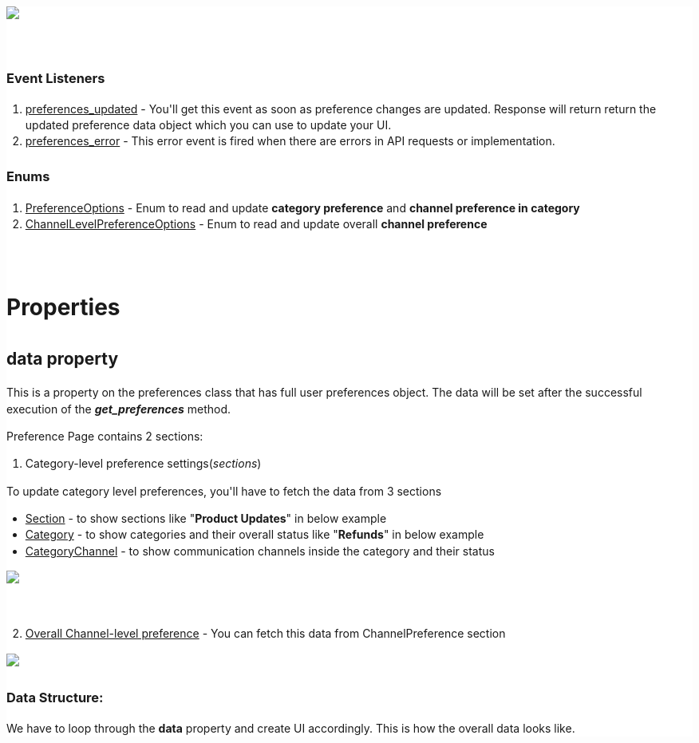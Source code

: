 ![](https://files.readme.io/9491874-channel-update.png)

<br />

### Event Listeners

1. [preferences_updated](https://docs.suprsend.com/docs/js-preferences#preferences_updated) - You'll get this event as soon as preference changes are updated. Response will return return the updated preference data object which you can use to update your UI.
2. [preferences_error](https://docs.suprsend.com/docs/js-preferences#preferences_error) - This error event is fired when there are errors in API requests or implementation.

### Enums

1. [PreferenceOptions](https://docs.suprsend.com/docs/js-preferences#preferenceoptions) - Enum to read and update **category preference** and **channel preference in category**
2. [ChannelLevelPreferenceOptions](https://docs.suprsend.com/docs/js-preferences#channellevelpreferenceoptions) - Enum to read and update overall **channel preference**

<br />

# Properties

## data property

This is a property on the preferences class that has full user preferences object. The data will be set after the successful execution of the **_get_preferences_** method.

Preference Page contains 2 sections:

1. Category-level preference settings(_sections_)

To update category level preferences, you'll have to fetch the data from 3 sections

- [Section](https://docs.suprsend.com/docs/js-preferences#1-sections) - to show sections like "**Product Updates**" in below example
- [Category](https://docs.suprsend.com/docs/js-preferences#2-categories-sections---sub-categories) - to show categories and their overall status like "**Refunds**" in below example
- [CategoryChannel](https://docs.suprsend.com/docs/js-preferences#3-category-channels-sections---sub-categories---channels) - to show communication channels inside the category and their status

![](https://files.readme.io/6001b46-section.png)

<br />

2. [Overall Channel-level preference](https://docs.suprsend.com/docs/js-preferences#4-overall-channel-preferences) - You can fetch this data from ChannelPreference section

![](https://files.readme.io/79d71ba-image.png)

### Data Structure:

We have to loop through the **data** property and create UI accordingly. This is how the overall data looks like.
